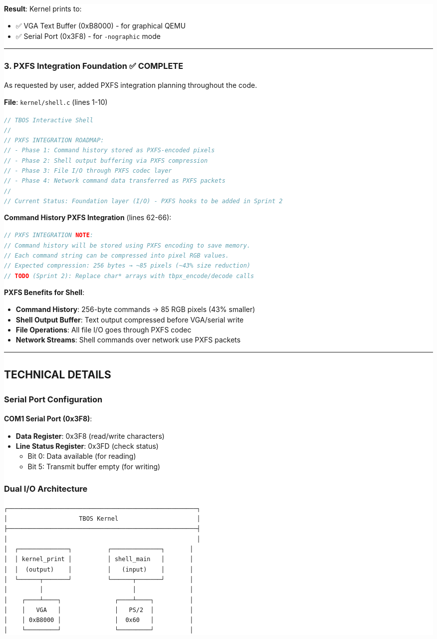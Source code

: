 **Result**: Kernel prints to:
- ✅ VGA Text Buffer (0xB8000) - for graphical QEMU
- ✅ Serial Port (0x3F8) - for `-nographic` mode

---

### 3. PXFS Integration Foundation ✅ COMPLETE

As requested by user, added PXFS integration planning throughout the code.

**File**: `kernel/shell.c` (lines 1-10)

```c
// TBOS Interactive Shell
//
// PXFS INTEGRATION ROADMAP:
// - Phase 1: Command history stored as PXFS-encoded pixels
// - Phase 2: Shell output buffering via PXFS compression
// - Phase 3: File I/O through PXFS codec layer
// - Phase 4: Network command data transferred as PXFS packets
//
// Current Status: Foundation layer (I/O) - PXFS hooks to be added in Sprint 2
```

**Command History PXFS Integration** (lines 62-66):
```c
// PXFS INTEGRATION NOTE:
// Command history will be stored using PXFS encoding to save memory.
// Each command string can be compressed into pixel RGB values.
// Expected compression: 256 bytes → ~85 pixels (~43% size reduction)
// TODO (Sprint 2): Replace char* arrays with tbpx_encode/decode calls
```

**PXFS Benefits for Shell**:
- **Command History**: 256-byte commands → 85 RGB pixels (43% smaller)
- **Shell Output Buffer**: Text output compressed before VGA/serial write
- **File Operations**: All file I/O goes through PXFS codec
- **Network Streams**: Shell commands over network use PXFS packets

---

## TECHNICAL DETAILS

### Serial Port Configuration

**COM1 Serial Port (0x3F8)**:
- **Data Register**: 0x3F8 (read/write characters)
- **Line Status Register**: 0x3FD (check status)
  - Bit 0: Data available (for reading)
  - Bit 5: Transmit buffer empty (for writing)

### Dual I/O Architecture

```
┌─────────────────────────────────────────────────────┐
│                    TBOS Kernel                      │
├─────────────────────────────────────────────────────┤
│                                                     │
│  ┌──────────────┐          ┌──────────────┐       │
│  │ kernel_print │          │ shell_main   │       │
│  │  (output)    │          │   (input)    │       │
│  └──────┬───────┘          └──────┬───────┘       │
│         │                         │               │
│    ┌────┴────┐               ┌────┴────┐          │
│    │   VGA   │               │   PS/2  │          │
│    │ 0xB8000 │               │  0x60   │          │
│    └─────────┘               └─────────┘          │
```